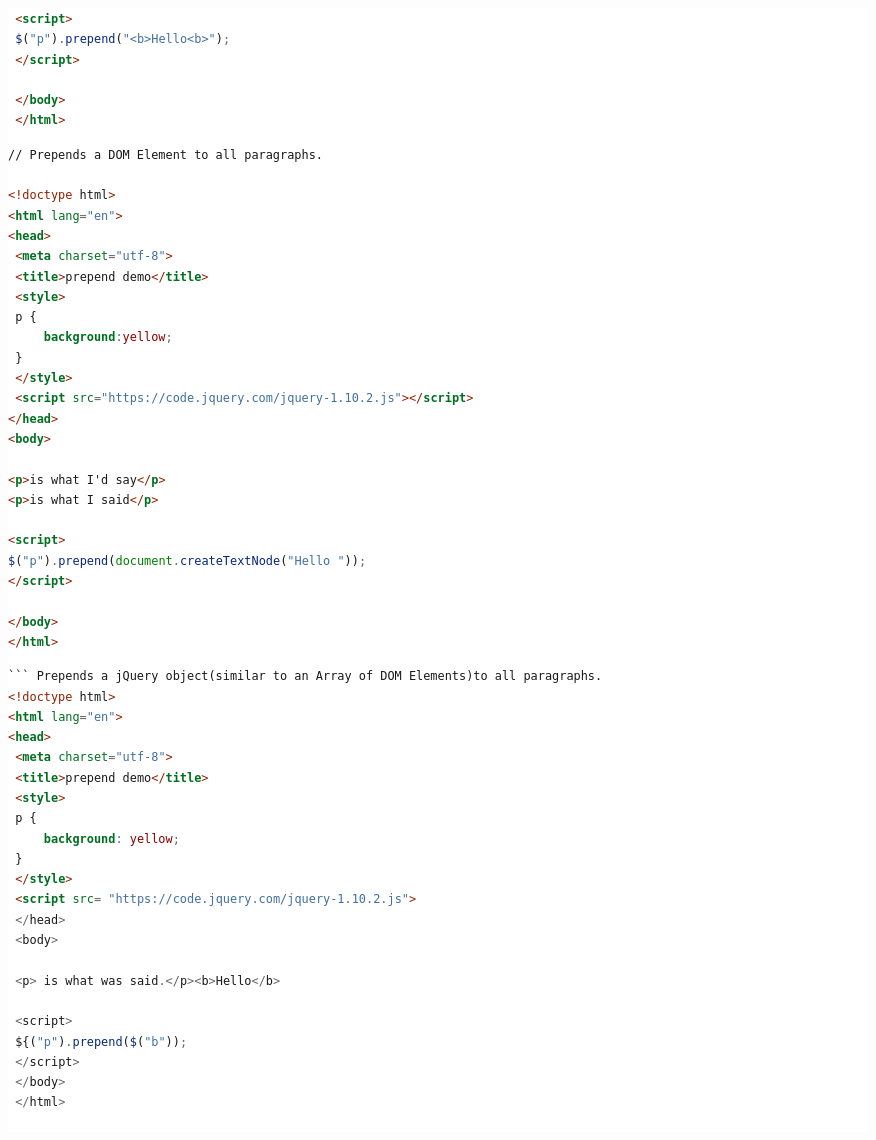 ```html
 <script>
 $("p").prepend("<b>Hello<b>");
 </script>
 
 </body>
 </html>

```

```html
// Prepends a DOM Element to all paragraphs.

<!doctype html>
<html lang="en">
<head>
 <meta charset="utf-8">
 <title>prepend demo</title>
 <style>
 p {
     background:yellow;
 }
 </style>
 <script src="https://code.jquery.com/jquery-1.10.2.js"></script>
</head>
<body>

<p>is what I'd say</p>
<p>is what I said</p>

<script>
$("p").prepend(document.createTextNode("Hello "));
</script>

</body>
</html>
```

```html
​``` Prepends a jQuery object(similar to an Array of DOM Elements)to all paragraphs.
<!doctype html>
<html lang="en">
<head>
 <meta charset="utf-8">
 <title>prepend demo</title>
 <style>
 p {
     background: yellow;
 }
 </style>
 <script src= "https://code.jquery.com/jquery-1.10.2.js">
 </head>
 <body>
 
 <p> is what was said.</p><b>Hello</b>
 
 <script>
 ${("p").prepend($("b"));
 </script>
 </body>
 </html>
 
```
